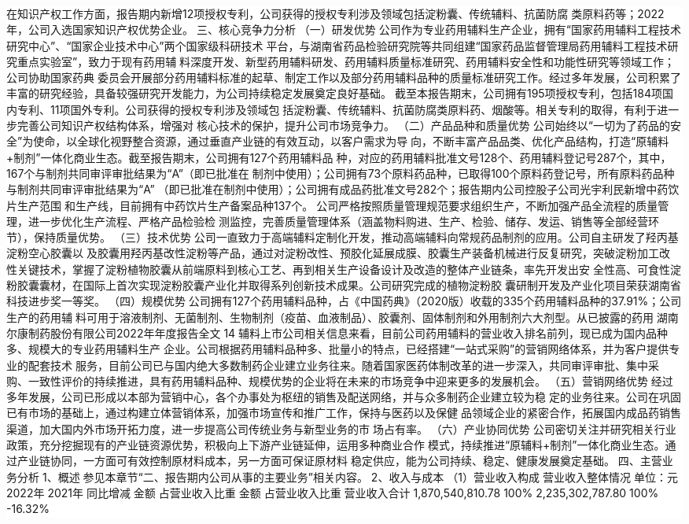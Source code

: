 在知识产权工作方面，报告期内新增12项授权专利，公司获得的授权专利涉及领域包括淀粉囊、传统辅料、抗菌防腐
类原料药等；2022年，公司入选国家知识产权优势企业。
三、核心竞争力分析
（一）研发优势
公司作为专业药用辅料生产企业，拥有“国家药用辅料工程技术研究中心”、“国家企业技术中心”两个国家级科研技术
平台，与湖南省药品检验研究院等共同组建“国家药品监督管理局药用辅料工程技术研究重点实验室”，致力于现有药用辅
料深度开发、新型药用辅料研发、药用辅料质量标准研究、药用辅料安全性和功能性研究等领域工作；公司协助国家药典
委员会开展部分药用辅料标准的起草、制定工作以及部分药用辅料品种的质量标准研究工作。经过多年发展，公司积累了
丰富的研究经验，具备较强研究开发能力，为公司持续稳定发展奠定良好基础。
截至本报告期末，公司拥有195项授权专利，包括184项国内专利、11项国外专利。公司获得的授权专利涉及领域包
括淀粉囊、传统辅料、抗菌防腐类原料药、烟酸等。相关专利的取得，有利于进一步完善公司知识产权结构体系，增强对
核心技术的保护，提升公司市场竞争力。
（二）产品品种和质量优势
公司始终以“一切为了药品的安全”为使命，以全球化视野整合资源，通过垂直产业链的有效互动，以客户需求为导
向，不断丰富产品品类、优化产品结构，打造“原辅料+制剂”一体化商业生态。截至报告期末，公司拥有127个药用辅料品
种，对应的药用辅料批准文号128个、药用辅料登记号287个，其中，167个与制剂共同审评审批结果为“A”（即已批准在
制剂中使用）；公司拥有73个原料药品种，已取得100个原料药登记号，所有原料药品种与制剂共同审评审批结果为“A”
（即已批准在制剂中使用）；公司拥有成品药批准文号282个；报告期内公司控股子公司光宇利民新增中药饮片生产范围
和生产线，目前拥有中药饮片生产备案品种137个。
公司严格按照质量管理规范要求组织生产，不断加强产品全流程的质量管理，进一步优化生产流程、严格产品检验检
测监控，完善质量管理体系（涵盖物料购进、生产、检验、储存、发运、销售等全部经营环节），保持质量优势。
（三）技术优势
公司一直致力于高端辅料定制化开发，推动高端辅料向常规药品制剂的应用。公司自主研发了羟丙基淀粉空心胶囊以
及胶囊用羟丙基改性淀粉等产品，通过对淀粉改性、预胶化延展成膜、胶囊生产装备机械进行反复研究，突破淀粉加工改
性关键技术，掌握了淀粉植物胶囊从前端原料到核心工艺、再到相关生产设备设计及改造的整体产业链条，率先开发出安
全性高、可食性淀粉胶囊囊材，在国际上首次实现淀粉胶囊产业化并取得系列创新技术成果。公司研究完成的植物淀粉胶
囊研制开发及产业化项目荣获湖南省科技进步奖一等奖。
（四）规模优势
公司拥有127个药用辅料品种，占《中国药典》（2020版）收载的335个药用辅料品种的37.91%；公司生产的药用辅
料可用于溶液制剂、无菌制剂、生物制剂（疫苗、血液制品）、胶囊剂、固体制剂和外用制剂六大剂型。从已披露的药用
湖南尔康制药股份有限公司2022年年度报告全文
14
辅料上市公司相关信息来看，目前公司药用辅料的营业收入排名前列，现已成为国内品种多、规模大的专业药用辅料生产
企业。公司根据药用辅料品种多、批量小的特点，已经搭建“一站式采购”的营销网络体系，并为客户提供专业的配套技术
服务，目前公司已与国内绝大多数制药企业建立业务往来。随着国家医药体制改革的进一步深入，共同审评审批、集中采
购、一致性评价的持续推进，具有药用辅料品种、规模优势的企业将在未来的市场竞争中迎来更多的发展机会。
（五）营销网络优势
经过多年发展，公司已形成以本部为营销中心，各个办事处为枢纽的销售及配送网络，并与众多制药企业建立较为稳
定的业务往来。公司在巩固已有市场的基础上，通过构建立体营销体系，加强市场宣传和推广工作，保持与医药以及保健
品领域企业的紧密合作，拓展国内成品药销售渠道，加大国内外市场开拓力度，进一步提高公司传统业务与新型业务的市
场占有率。
（六）产业协同优势
公司密切关注并研究相关行业政策，充分挖掘现有的产业链资源优势，积极向上下游产业链延伸，运用多种商业合作
模式，持续推进“原辅料+制剂”一体化商业生态。通过产业链协同，一方面可有效控制原材料成本，另一方面可保证原材料
稳定供应，能为公司持续、稳定、健康发展奠定基础。
四、主营业务分析
1、概述
参见本章节“二、报告期内公司从事的主要业务”相关内容。
2、收入与成本
（1）营业收入构成
营业收入整体情况
单位：元2022年
2021年
同比增减
金额
占营业收入比重
金额
占营业收入比重
营业收入合计
1,870,540,810.78
100%
2,235,302,787.80
100%
-16.32%